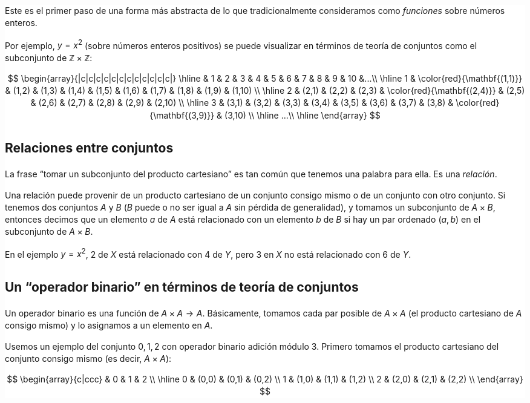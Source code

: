 Este es el primer paso de una forma más abstracta de lo que tradicionalmente consideramos como *funciones* sobre números enteros.

Por ejemplo, $y=x^2$ (sobre números enteros positivos) se puede visualizar en términos de teoría de conjuntos como el subconjunto de $\mathbb{Z}\times\mathbb{Z}$:

$$
\begin{array}{|c|c|c|c|c|c|c|c|c|c|c|c|}
\hline
& 1 & 2 & 3 & 4 & 5 & 6 & 7 & 8 & 9 & 10 &...\\
\hline
1 & \color{red}{\mathbf{(1,1)}} & (1,2) & (1,3) & (1,4) & (1,5) & (1,6) & (1,7) & (1,8) & (1,9) & (1,10) \\
\hline
2 & (2,1) & (2,2) & (2,3) & \color{red}{\mathbf{(2,4)}} & (2,5) & (2,6) & (2,7) & (2,8) & (2,9) & (2,10) \\
\hline
3 & (3,1) & (3,2) & (3,3) & (3,4) & (3,5) & (3,6) & (3,7) & (3,8) & \color{red}{\mathbf{(3,9)}} & (3,10) \\
\hline
...\\
\hline
\end{array}
$$

## Relaciones entre conjuntos
La frase “tomar un subconjunto del producto cartesiano” es tan común que tenemos una palabra para ella. Es una *relación*.

Una relación puede provenir de un producto cartesiano de un conjunto consigo mismo o de un conjunto con otro conjunto. Si tenemos dos conjuntos $A$ y $B$ ($B$ puede o no ser igual a $A$ sin pérdida de generalidad), y tomamos un subconjunto de $A \times B$, entonces decimos que un elemento $a$ de $A$ está relacionado con un elemento $b$ de $B$ si hay un par ordenado $(a, b)$ en el subconjunto de $A \times B$.

En el ejemplo $y=x^2$, 2 de $X$ está relacionado con 4 de $Y$, pero 3 en $X$ no está relacionado con 6 de $Y$.

## Un “operador binario” en términos de teoría de conjuntos
Un operador binario es una función de $A \times A \rightarrow A$. Básicamente, tomamos cada par posible de $A \times A$ (el producto cartesiano de $A$ consigo mismo) y lo asignamos a un elemento en $A$.

Usemos un ejemplo del conjunto ${0,1,2}$ con operador binario adición módulo 3. Primero tomamos el producto cartesiano del conjunto consigo mismo (es decir, $A \times A$):

$$
\begin{array}{c|ccc}
& 0 & 1 & 2 \\
\hline
0 & (0,0) & (0,1) & (0,2) \\
1 & (1,0) & (1,1) & (1,2) \\
2 & (2,0) & (2,1) & (2,2) \\
\end{array}
$$
